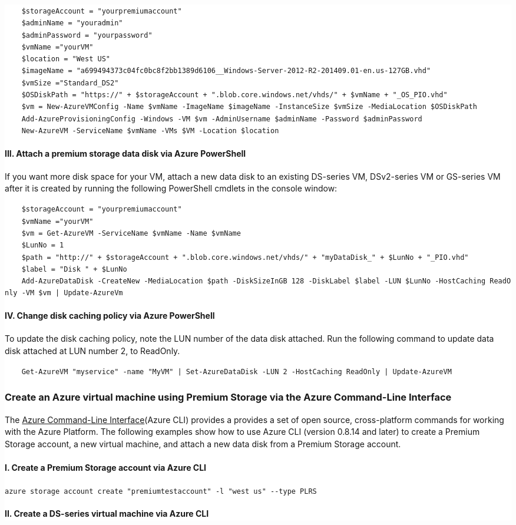     	$storageAccount = "yourpremiumaccount"
    	$adminName = "youradmin"
    	$adminPassword = "yourpassword"
    	$vmName ="yourVM"
    	$location = "West US"
    	$imageName = "a699494373c04fc0bc8f2bb1389d6106__Windows-Server-2012-R2-201409.01-en.us-127GB.vhd"
    	$vmSize ="Standard_DS2"
    	$OSDiskPath = "https://" + $storageAccount + ".blob.core.windows.net/vhds/" + $vmName + "_OS_PIO.vhd"
    	$vm = New-AzureVMConfig -Name $vmName -ImageName $imageName -InstanceSize $vmSize -MediaLocation $OSDiskPath
    	Add-AzureProvisioningConfig -Windows -VM $vm -AdminUsername $adminName -Password $adminPassword
    	New-AzureVM -ServiceName $vmName -VMs $VM -Location $location

#### III. Attach a premium storage data disk via Azure PowerShell

If you want more disk space for your VM, attach a new data disk to an existing DS-series VM, DSv2-series VM or GS-series VM after it is created by running the following PowerShell cmdlets in the console window:

    	$storageAccount = "yourpremiumaccount"
    	$vmName ="yourVM"
    	$vm = Get-AzureVM -ServiceName $vmName -Name $vmName
    	$LunNo = 1
    	$path = "http://" + $storageAccount + ".blob.core.windows.net/vhds/" + "myDataDisk_" + $LunNo + "_PIO.vhd"
    	$label = "Disk " + $LunNo
    	Add-AzureDataDisk -CreateNew -MediaLocation $path -DiskSizeInGB 128 -DiskLabel $label -LUN $LunNo -HostCaching ReadOnly -VM $vm | Update-AzureVm

#### IV. Change disk caching policy via Azure PowerShell

To update the disk caching policy, note the LUN number of the data disk attached. Run the following command to update data disk attached at LUN number 2, to ReadOnly.

		Get-AzureVM "myservice" -name "MyVM" | Set-AzureDataDisk -LUN 2 -HostCaching ReadOnly | Update-AzureVM

### Create an Azure virtual machine using Premium Storage via the Azure Command-Line Interface

The [Azure Command-Line Interface](../xplat-cli-install.md)(Azure CLI) provides a provides a set of open source, cross-platform commands for working with the Azure Platform. The following examples show how to use Azure CLI (version 0.8.14 and later) to create a Premium Storage account, a new virtual machine, and attach a new data disk from a Premium Storage account.

#### I. Create a Premium Storage account via Azure CLI

````
azure storage account create "premiumtestaccount" -l "west us" --type PLRS
````

#### II. Create a DS-series virtual machine via Azure CLI
